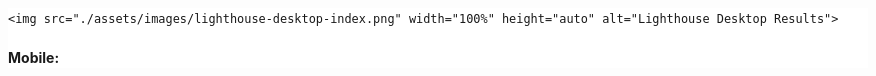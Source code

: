     <img src="./assets/images/lighthouse-desktop-index.png" width="100%" height="auto" alt="Lighthouse Desktop Results">
<h4>Mobile:</h4>